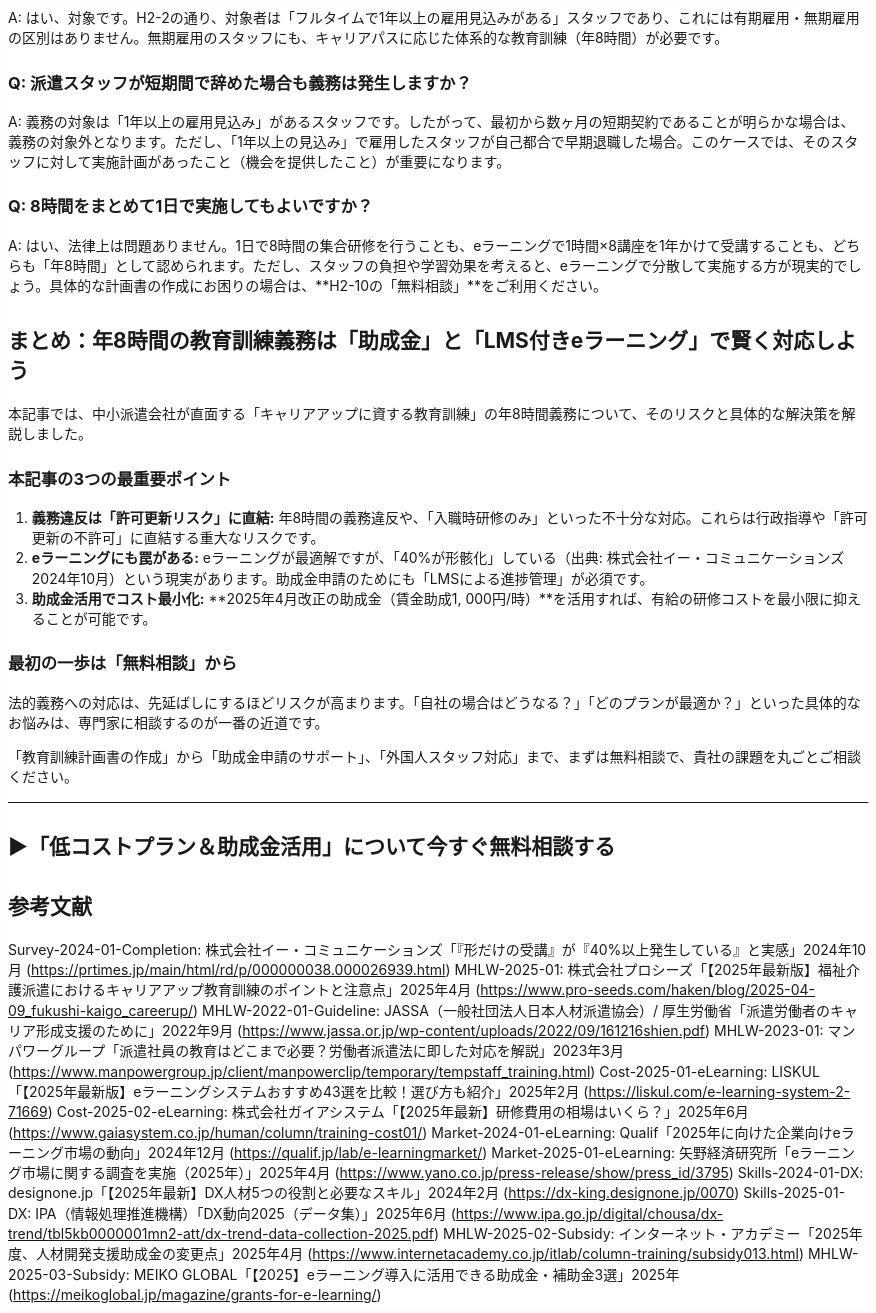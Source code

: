 A: はい、対象です。H2-2の通り、対象者は「フルタイムで1年以上の雇用見込みがある」スタッフであり、これには有期雇用・無期雇用の区別はありません。無期雇用のスタッフにも、キャリアパスに応じた体系的な教育訓練（年8時間）が必要です。

### Q: 派遣スタッフが短期間で辞めた場合も義務は発生しますか？

A: 義務の対象は「1年以上の雇用見込み」があるスタッフです。したがって、最初から数ヶ月の短期契約であることが明らかな場合は、義務の対象外となります。ただし、「1年以上の見込み」で雇用したスタッフが自己都合で早期退職した場合。このケースでは、そのスタッフに対して実施計画があったこと（機会を提供したこと）が重要になります。

### Q: 8時間をまとめて1日で実施してもよいですか？

A: はい、法律上は問題ありません。1日で8時間の集合研修を行うことも、eラーニングで1時間×8講座を1年かけて受講することも、どちらも「年8時間」として認められます。ただし、スタッフの負担や学習効果を考えると、eラーニングで分散して実施する方が現実的でしょう。具体的な計画書の作成にお困りの場合は、**H2-10の「無料相談」**をご利用ください。

## まとめ：年8時間の教育訓練義務は「助成金」と「LMS付きeラーニング」で賢く対応しよう

本記事では、中小派遣会社が直面する「キャリアアップに資する教育訓練」の年8時間義務について、そのリスクと具体的な解決策を解説しました。

### 本記事の3つの最重要ポイント

1.  **義務違反は「許可更新リスク」に直結:**
    年8時間の義務違反や、「入職時研修のみ」といった不十分な対応。これらは行政指導や「許可更新の不許可」に直結する重大なリスクです。
2.  **eラーニングにも罠がある:**
    eラーニングが最適解ですが、「40%が形骸化」している（出典: 株式会社イー・コミュニケーションズ 2024年10月）という現実があります。助成金申請のためにも「LMSによる進捗管理」が必須です。
3.  **助成金活用でコスト最小化:**
    **2025年4月改正の助成金（賃金助成1,
000円/時）**を活用すれば、有給の研修コストを最小限に抑えることが可能です。

### 最初の一歩は「無料相談」から

法的義務への対応は、先延ばしにするほどリスクが高まります。「自社の場合はどうなる？」「どのプランが最適か？」といった具体的なお悩みは、専門家に相談するのが一番の近道です。

「教育訓練計画書の作成」から「助成金申請のサポート」、「外国人スタッフ対応」まで、まずは無料相談で、貴社の課題を丸ごとご相談ください。

---
▶「低コストプラン＆助成金活用」について今すぐ無料相談する
---

## 参考文献

Survey-2024-01-Completion: 株式会社イー・コミュニケーションズ「『形だけの受講』が『40%以上発生している』と実感」2024年10月 (https://prtimes.jp/main/html/rd/p/000000038.000026939.html)
MHLW-2025-01: 株式会社プロシーズ「【2025年最新版】福祉介護派遣におけるキャリアアップ教育訓練のポイントと注意点」2025年4月 (https://www.pro-seeds.com/haken/blog/2025-04-09_fukushi-kaigo_careerup/)
MHLW-2022-01-Guideline: JASSA（一般社団法人日本人材派遣協会）/ 厚生労働省「派遣労働者のキャリア形成支援のために」2022年9月 (https://www.jassa.or.jp/wp-content/uploads/2022/09/161216shien.pdf)
MHLW-2023-01: マンパワーグループ「派遣社員の教育はどこまで必要？労働者派遣法に即した対応を解説」2023年3月 (https://www.manpowergroup.jp/client/manpowerclip/temporary/tempstaff_training.html)
Cost-2025-01-eLearning: LISKUL「【2025年最新版】eラーニングシステムおすすめ43選を比較！選び方も紹介」2025年2月 (https://liskul.com/e-learning-system-2-71669)
Cost-2025-02-eLearning: 株式会社ガイアシステム「【2025年最新】研修費用の相場はいくら？」2025年6月 (https://www.gaiasystem.co.jp/human/column/training-cost01/)
Market-2024-01-eLearning: Qualif「2025年に向けた企業向けeラーニング市場の動向」2024年12月 (https://qualif.jp/lab/e-learningmarket/)
Market-2025-01-eLearning: 矢野経済研究所「eラーニング市場に関する調査を実施（2025年）」2025年4月 (https://www.yano.co.jp/press-release/show/press_id/3795)
Skills-2024-01-DX: designone.jp「【2025年最新】DX人材5つの役割と必要なスキル」2024年2月 (https://dx-king.designone.jp/0070)
Skills-2025-01-DX: IPA（情報処理推進機構）「DX動向2025（データ集）」2025年6月 (https://www.ipa.go.jp/digital/chousa/dx-trend/tbl5kb0000001mn2-att/dx-trend-data-collection-2025.pdf)
MHLW-2025-02-Subsidy: インターネット・アカデミー「2025年度、人材開発支援助成金の変更点」2025年4月 (https://www.internetacademy.co.jp/itlab/column-training/subsidy013.html)
MHLW-2025-03-Subsidy: MEIKO GLOBAL「【2025】eラーニング導入に活用できる助成金・補助金3選」2025年 (https://meikoglobal.jp/magazine/grants-for-e-learning/)